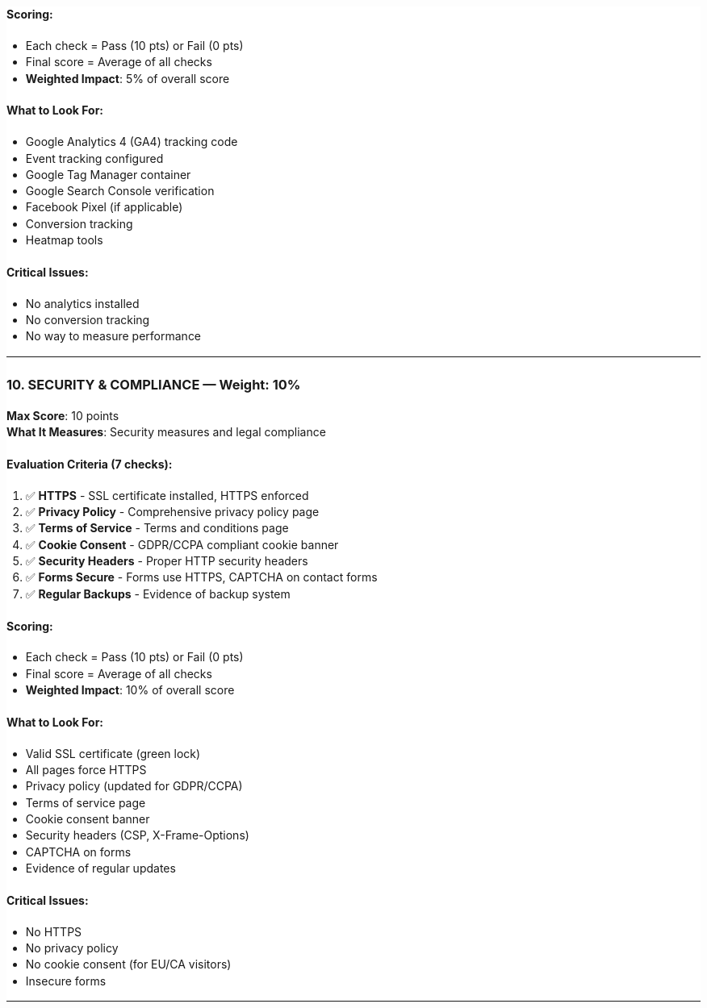 #### **Scoring**:
- Each check = Pass (10 pts) or Fail (0 pts)
- Final score = Average of all checks
- **Weighted Impact**: 5% of overall score

#### **What to Look For**:
- Google Analytics 4 (GA4) tracking code
- Event tracking configured
- Google Tag Manager container
- Google Search Console verification
- Facebook Pixel (if applicable)
- Conversion tracking
- Heatmap tools

#### **Critical Issues**:
- No analytics installed
- No conversion tracking
- No way to measure performance

---

### **10. SECURITY & COMPLIANCE** — Weight: 10%

**Max Score**: 10 points  
**What It Measures**: Security measures and legal compliance

#### **Evaluation Criteria** (7 checks):
1. ✅ **HTTPS** - SSL certificate installed, HTTPS enforced
2. ✅ **Privacy Policy** - Comprehensive privacy policy page
3. ✅ **Terms of Service** - Terms and conditions page
4. ✅ **Cookie Consent** - GDPR/CCPA compliant cookie banner
5. ✅ **Security Headers** - Proper HTTP security headers
6. ✅ **Forms Secure** - Forms use HTTPS, CAPTCHA on contact forms
7. ✅ **Regular Backups** - Evidence of backup system

#### **Scoring**:
- Each check = Pass (10 pts) or Fail (0 pts)
- Final score = Average of all checks
- **Weighted Impact**: 10% of overall score

#### **What to Look For**:
- Valid SSL certificate (green lock)
- All pages force HTTPS
- Privacy policy (updated for GDPR/CCPA)
- Terms of service page
- Cookie consent banner
- Security headers (CSP, X-Frame-Options)
- CAPTCHA on forms
- Evidence of regular updates

#### **Critical Issues**:
- No HTTPS
- No privacy policy
- No cookie consent (for EU/CA visitors)
- Insecure forms

---